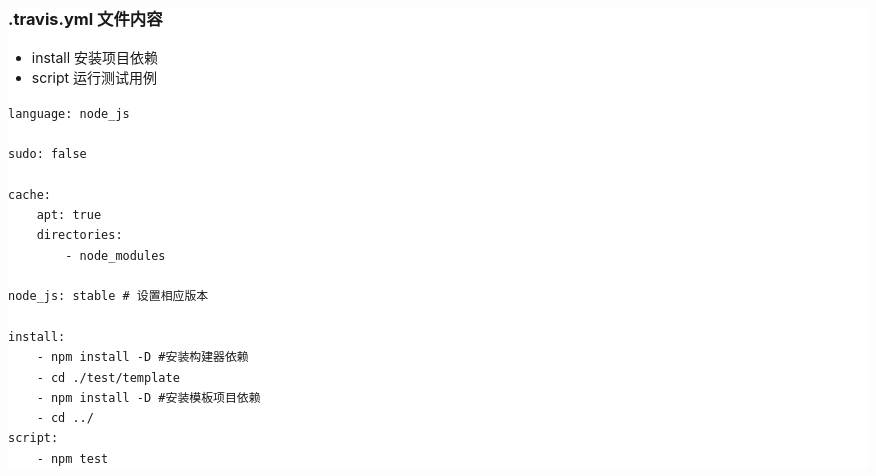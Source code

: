 ### .travis.yml 文件内容

- install 安装项目依赖
- script 运行测试用例

~~~
language: node_js

sudo: false

cache:
    apt: true
    directories:
        - node_modules

node_js: stable # 设置相应版本

install: 
    - npm install -D #安装构建器依赖
    - cd ./test/template
    - npm install -D #安装模板项目依赖
    - cd ../
script:
    - npm test
~~~